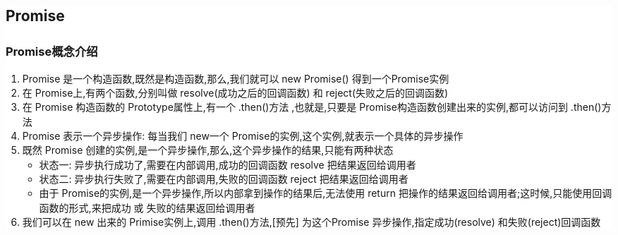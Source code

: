 >
## Promise 
>
### Promise概念介绍
>
1. Promise 是一个构造函数,既然是构造函数,那么,我们就可以 new Promise() 得到一个Promise实例
2. 在 Promise上,有两个函数,分别叫做 resolve(成功之后的回调函数) 和 reject(失败之后的回调函数)
3. 在 Promise 构造函数的 Prototype属性上,有一个 .then()方法 ,也就是,只要是 Promise构造函数创建出来的实例,都可以访问到 .then()方法
4. Promise 表示一个异步操作: 每当我们 new一个 Promise的实例,这个实例,就表示一个具体的异步操作
5. 既然 Promise 创建的实例,是一个异步操作,那么,这个异步操作的结果,只能有两种状态
    * 状态一: 异步执行成功了,需要在内部调用,成功的回调函数 resolve 把结果返回给调用者
    * 状态二: 异步执行失败了,需要在内部调用,失败的回调函数 reject 把结果返回给调用者
    *  由于 Promise的实例,是一个异步操作,所以内部拿到操作的结果后,无法使用 return 把操作的结果返回给调用者;这时候,只能使用回调函数的形式,来把成功 或 失败的结果返回给调用者
6. 我们可以在 new 出来的 Primise实例上,调用 .then()方法,[预先] 为这个Promise 异步操作,指定成功(resolve) 和失败(reject)回调函数
